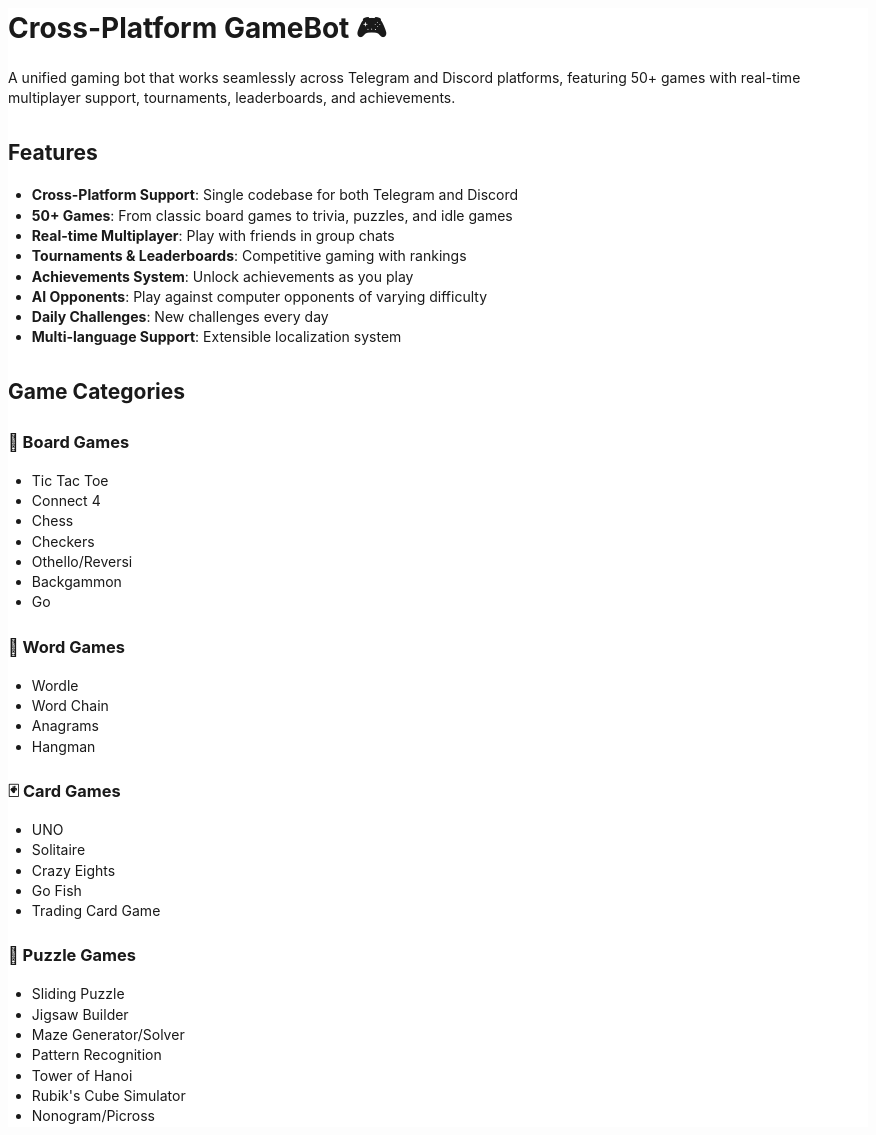 # Cross-Platform GameBot 🎮

A unified gaming bot that works seamlessly across Telegram and Discord platforms, featuring 50+ games with real-time multiplayer support, tournaments, leaderboards, and achievements.

## Features

- **Cross-Platform Support**: Single codebase for both Telegram and Discord
- **50+ Games**: From classic board games to trivia, puzzles, and idle games
- **Real-time Multiplayer**: Play with friends in group chats
- **Tournaments & Leaderboards**: Competitive gaming with rankings
- **Achievements System**: Unlock achievements as you play
- **AI Opponents**: Play against computer opponents of varying difficulty
- **Daily Challenges**: New challenges every day
- **Multi-language Support**: Extensible localization system

## Game Categories

### 🎯 Board Games
- Tic Tac Toe
- Connect 4
- Chess
- Checkers
- Othello/Reversi
- Backgammon
- Go

### 📝 Word Games
- Wordle
- Word Chain
- Anagrams
- Hangman

### 🃏 Card Games
- UNO
- Solitaire
- Crazy Eights
- Go Fish
- Trading Card Game

### 🧩 Puzzle Games
- Sliding Puzzle
- Jigsaw Builder
- Maze Generator/Solver
- Pattern Recognition
- Tower of Hanoi
- Rubik's Cube Simulator
- Nonogram/Picross
